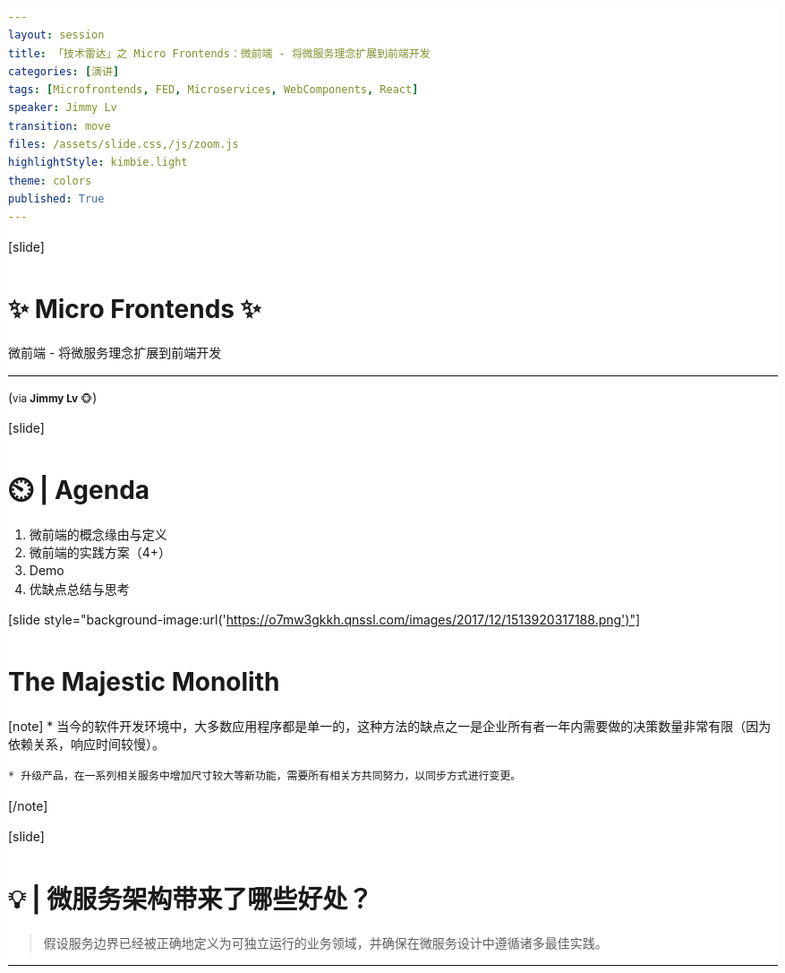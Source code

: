 ```yaml
---
layout: session
title: 「技术雷达」之 Micro Frontends：微前端 - 将微服务理念扩展到前端开发
categories: [演讲]
tags: [Microfrontends, FED, Microservices, WebComponents, React]
speaker: Jimmy Lv
transition: move
files: /assets/slide.css,/js/zoom.js
highlightStyle: kimbie.light
theme: colors
published: True
---
```


[slide]

# ✨ Micro Frontends ✨

微前端 - 将微服务理念扩展到前端开发 

------

(<small>via <strong>Jimmy Lv </strong>🐵</small>)

[slide]

# ⏲️ | Agenda

1. 微前端的概念缘由与定义
2. 微前端的实践方案（4+）
3. Demo
4. 优缺点总结与思考

[slide style="background-image:url('https://o7mw3gkkh.qnssl.com/images/2017/12/1513920317188.png')"]

# The Majestic Monolith

[note]
    * 当今的软件开发环境中，大多数应用程序都是单一的，这种方法的缺点之一是企业所有者一年内需要做的决策数量非常有限（因为依赖关系，响应时间较慢）。

    * 升级产品，在一系列相关服务中增加尺寸较大等新功能，需要所有相关方共同努力，以同步方式进行变更。
[/note]

[slide]

# 💡 | 微服务架构带来了哪些好处？

> 假设服务边界已经被正确地定义为可独立运行的业务领域，并确保在微服务设计中遵循诸多最佳实践。

------
